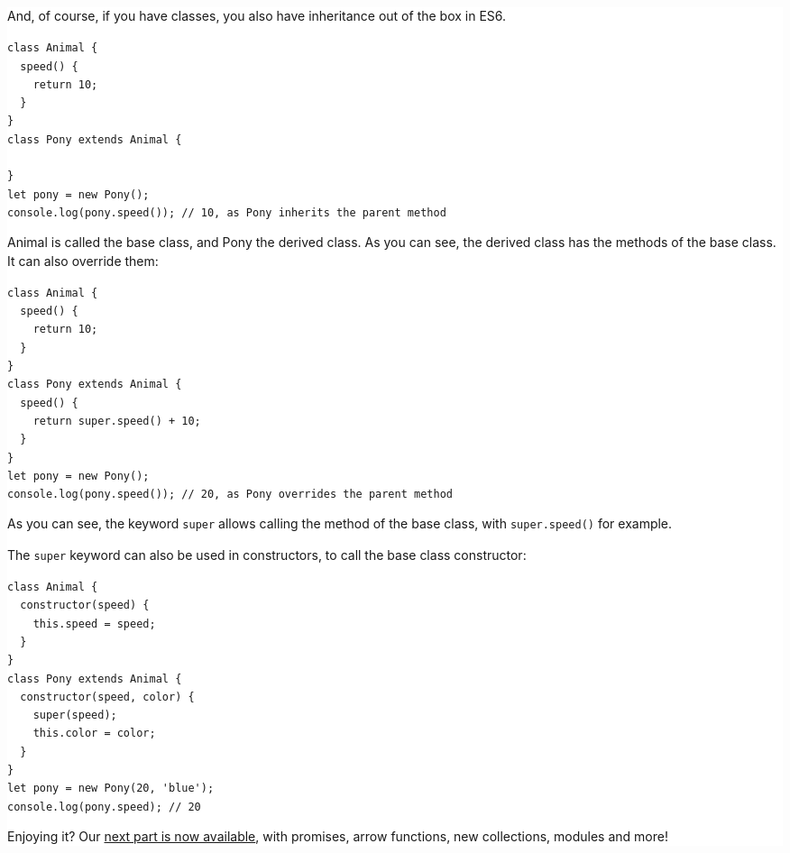 And, of course, if you have classes, you also have inheritance out of the box in ES6.

    class Animal {
      speed() {
        return 10;
      }
    }
    class Pony extends Animal {

    }
    let pony = new Pony();
    console.log(pony.speed()); // 10, as Pony inherits the parent method

Animal is called the base class, and Pony the derived class. As you can see, the derived class has the methods of the base class. It can also override them:

    class Animal {
      speed() {
        return 10;
      }
    }
    class Pony extends Animal {
      speed() {
        return super.speed() + 10;
      }
    }
    let pony = new Pony();
    console.log(pony.speed()); // 20, as Pony overrides the parent method

As you can see, the keyword `super` allows calling the method of the base class, with `super.speed()` for example.

The `super` keyword can also be used in constructors, to call the base class constructor:

    class Animal {
      constructor(speed) {
        this.speed = speed;
      }
    }
    class Pony extends Animal {
      constructor(speed, color) {
        super(speed);
        this.color = color;
      }
    }
    let pony = new Pony(20, 'blue');
    console.log(pony.speed); // 20


Enjoying it? Our [next part is now available](/2015/10/13/es6-part-2/), with promises, arrow functions, new collections, modules and more!
